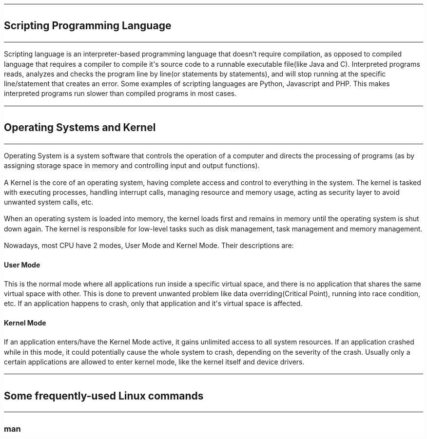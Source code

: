 ______

## Scripting Programming Language

______

Scripting language is an interpreter-based programming language that doesn’t require compilation, as opposed to compiled language that requires a compiler to compile it's source code to a runnable executable file(like Java and C). Interpreted programs reads, analyzes and checks the program line by line(or statements by statements), and will stop running at the specific line/statement that creates an error. Some examples of scripting languages are Python, Javascript and PHP. This makes interpreted programs run slower than compiled programs in most cases.

_____

## Operating Systems and Kernel

_____

Operating System is a system software that controls the operation of a computer and directs the processing of programs (as by assigning storage space in memory and controlling input and output functions). 

A Kernel is the core of an operating system, having complete access and control to everything in the system. The kernel is tasked with executing processes, handling interrupt calls, managing resource and memory usage, acting as security layer to avoid unwanted system calls, etc. 

When an operating system is loaded into memory, the kernel loads first and remains in memory until the operating system is shut down again. The kernel is responsible for low-level tasks such as disk management, task management and memory management.

Nowadays, most CPU have 2 modes, User Mode and Kernel Mode. Their descriptions are:

#### User Mode

This is the normal mode where all applications run inside a specific virtual space, and there is no application that shares the same virtual space with other. This is done to prevent unwanted problem like data overriding(Critical Point), running into race condition, etc. If an application happens to crash, only that application and it's virtual space is affected.

#### Kernel Mode

If an application enters/have the Kernel Mode active, it gains unlimited access to all system resources. If an application crashed while in this mode, it could potentially cause the whole system to crash, depending on the severity of the crash. Usually only a certain applications are allowed to enter kernel mode, like the kernel itself and device drivers.

_____

## Some frequently-used Linux commands

_____

### man
